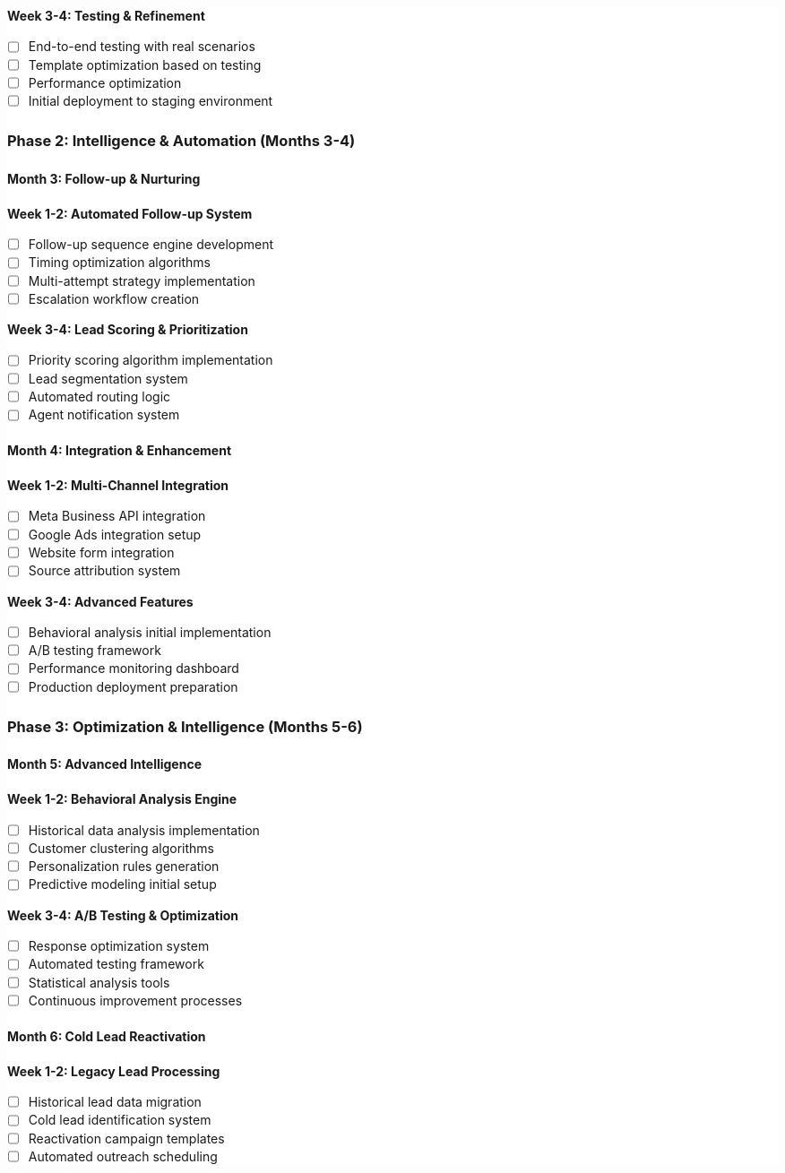 **Week 3-4: Testing & Refinement**
- [ ] End-to-end testing with real scenarios
- [ ] Template optimization based on testing
- [ ] Performance optimization
- [ ] Initial deployment to staging environment

### **Phase 2: Intelligence & Automation (Months 3-4)**
#### **Month 3: Follow-up & Nurturing**
**Week 1-2: Automated Follow-up System**
- [ ] Follow-up sequence engine development
- [ ] Timing optimization algorithms
- [ ] Multi-attempt strategy implementation
- [ ] Escalation workflow creation

**Week 3-4: Lead Scoring & Prioritization**
- [ ] Priority scoring algorithm implementation
- [ ] Lead segmentation system
- [ ] Automated routing logic
- [ ] Agent notification system

#### **Month 4: Integration & Enhancement**
**Week 1-2: Multi-Channel Integration**
- [ ] Meta Business API integration
- [ ] Google Ads integration setup
- [ ] Website form integration
- [ ] Source attribution system

**Week 3-4: Advanced Features**
- [ ] Behavioral analysis initial implementation
- [ ] A/B testing framework
- [ ] Performance monitoring dashboard
- [ ] Production deployment preparation

### **Phase 3: Optimization & Intelligence (Months 5-6)**
#### **Month 5: Advanced Intelligence**
**Week 1-2: Behavioral Analysis Engine**
- [ ] Historical data analysis implementation
- [ ] Customer clustering algorithms
- [ ] Personalization rules generation
- [ ] Predictive modeling initial setup

**Week 3-4: A/B Testing & Optimization**
- [ ] Response optimization system
- [ ] Automated testing framework
- [ ] Statistical analysis tools
- [ ] Continuous improvement processes

#### **Month 6: Cold Lead Reactivation**
**Week 1-2: Legacy Lead Processing**
- [ ] Historical lead data migration
- [ ] Cold lead identification system
- [ ] Reactivation campaign templates
- [ ] Automated outreach scheduling

